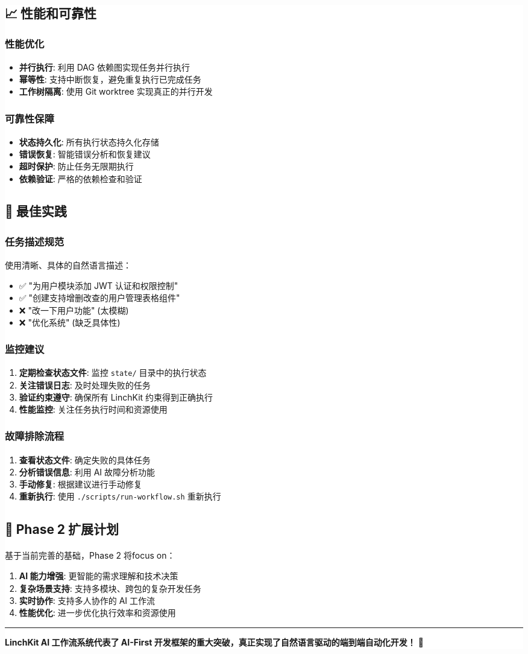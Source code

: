 ## 📈 性能和可靠性

### 性能优化

- **并行执行**: 利用 DAG 依赖图实现任务并行执行
- **幂等性**: 支持中断恢复，避免重复执行已完成任务
- **工作树隔离**: 使用 Git worktree 实现真正的并行开发

### 可靠性保障

- **状态持久化**: 所有执行状态持久化存储
- **错误恢复**: 智能错误分析和恢复建议
- **超时保护**: 防止任务无限期执行
- **依赖验证**: 严格的依赖检查和验证

## 🎯 最佳实践

### 任务描述规范

使用清晰、具体的自然语言描述：
- ✅ "为用户模块添加 JWT 认证和权限控制"
- ✅ "创建支持增删改查的用户管理表格组件"
- ❌ "改一下用户功能" (太模糊)
- ❌ "优化系统" (缺乏具体性)

### 监控建议

1. **定期检查状态文件**: 监控 `state/` 目录中的执行状态
2. **关注错误日志**: 及时处理失败的任务
3. **验证约束遵守**: 确保所有 LinchKit 约束得到正确执行
4. **性能监控**: 关注任务执行时间和资源使用

### 故障排除流程

1. **查看状态文件**: 确定失败的具体任务
2. **分析错误信息**: 利用 AI 故障分析功能
3. **手动修复**: 根据建议进行手动修复
4. **重新执行**: 使用 `./scripts/run-workflow.sh` 重新执行

## 🚀 Phase 2 扩展计划

基于当前完善的基础，Phase 2 将focus on：

1. **AI 能力增强**: 更智能的需求理解和技术决策
2. **复杂场景支持**: 支持多模块、跨包的复杂开发任务
3. **实时协作**: 支持多人协作的 AI 工作流
4. **性能优化**: 进一步优化执行效率和资源使用

---

**LinchKit AI 工作流系统代表了 AI-First 开发框架的重大突破，真正实现了自然语言驱动的端到端自动化开发！** 🚀
